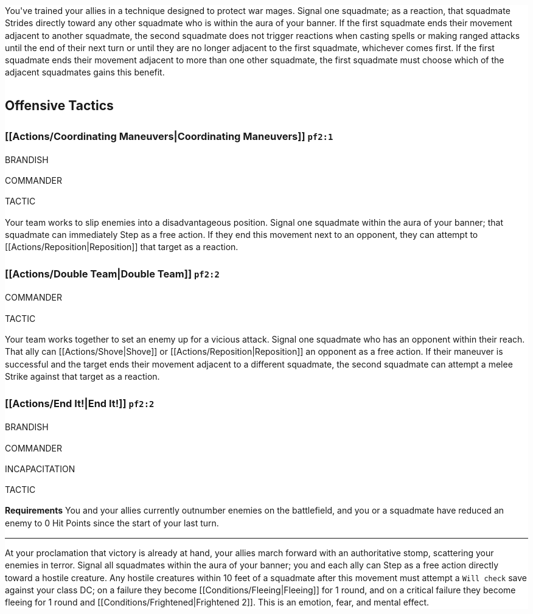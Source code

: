 You've trained your allies in a technique designed to protect war mages. Signal one squadmate; as a reaction, that squadmate Strides directly toward any other squadmate who is within the aura of your banner. If the first squadmate ends their movement adjacent to another squadmate, the second squadmate does not trigger reactions when casting spells or making ranged attacks until the end of their next turn or until they are no longer adjacent to the first squadmate, whichever comes first. If the first squadmate ends their movement adjacent to more than one other squadmate, the first squadmate must choose which of the adjacent squadmates gains this benefit.

## Offensive Tactics

### [[Actions/Coordinating Maneuvers|Coordinating Maneuvers]] `pf2:1`

BRANDISH

COMMANDER

TACTIC

Your team works to slip enemies into a disadvantageous position. Signal one squadmate within the aura of your banner; that squadmate can immediately Step as a free action. If they end this movement next to an opponent, they can attempt to [[Actions/Reposition|Reposition]] that target as a reaction.

### [[Actions/Double Team|Double Team]] `pf2:2`

COMMANDER

TACTIC

Your team works together to set an enemy up for a vicious attack. Signal one squadmate who has an opponent within their reach. That ally can [[Actions/Shove|Shove]] or [[Actions/Reposition|Reposition]] an opponent as a free action. If their maneuver is successful and the target ends their movement adjacent to a different squadmate, the second squadmate can attempt a melee Strike against that target as a reaction.

### [[Actions/End It!|End It!]] `pf2:2`

BRANDISH

COMMANDER

INCAPACITATION

TACTIC

**Requirements** You and your allies currently outnumber enemies on the battlefield, and you or a squadmate have reduced an enemy to 0 Hit Points since the start of your last turn.

* * *

At your proclamation that victory is already at hand, your allies march forward with an authoritative stomp, scattering your enemies in terror. Signal all squadmates within the aura of your banner; you and each ally can Step as a free action directly toward a hostile creature. Any hostile creatures within 10 feet of a squadmate after this movement must attempt a `Will check` save against your class DC; on a failure they become [[Conditions/Fleeing|Fleeing]] for 1 round, and on a critical failure they become fleeing for 1 round and [[Conditions/Frightened|Frightened 2]]. This is an emotion, fear, and mental effect.
